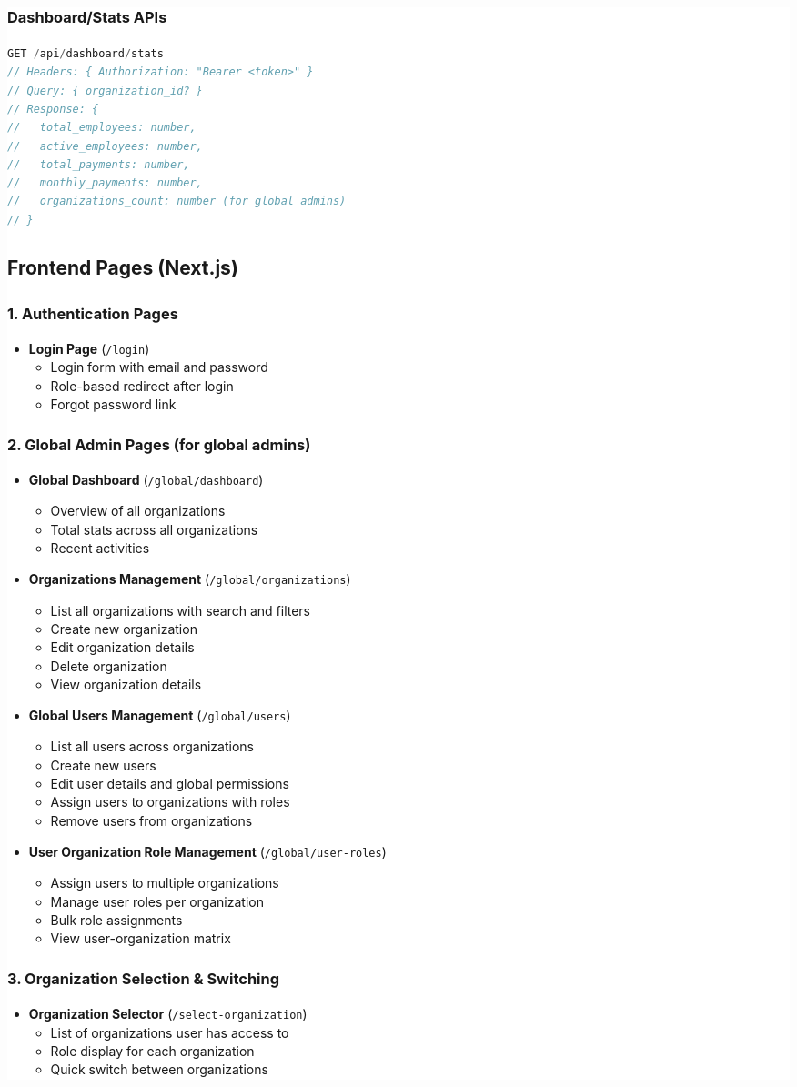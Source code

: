 ### Dashboard/Stats APIs
```javascript
GET /api/dashboard/stats
// Headers: { Authorization: "Bearer <token>" }
// Query: { organization_id? }
// Response: { 
//   total_employees: number,
//   active_employees: number,
//   total_payments: number,
//   monthly_payments: number,
//   organizations_count: number (for global admins)
// }
```

## Frontend Pages (Next.js)

### 1. Authentication Pages
- **Login Page** (`/login`)
  - Login form with email and password
  - Role-based redirect after login
  - Forgot password link

### 2. Global Admin Pages (for global admins)
- **Global Dashboard** (`/global/dashboard`)
  - Overview of all organizations
  - Total stats across all organizations
  - Recent activities

- **Organizations Management** (`/global/organizations`)
  - List all organizations with search and filters
  - Create new organization
  - Edit organization details
  - Delete organization
  - View organization details

- **Global Users Management** (`/global/users`)
  - List all users across organizations
  - Create new users
  - Edit user details and global permissions
  - Assign users to organizations with roles
  - Remove users from organizations

- **User Organization Role Management** (`/global/user-roles`)
  - Assign users to multiple organizations
  - Manage user roles per organization
  - Bulk role assignments
  - View user-organization matrix

### 3. Organization Selection & Switching
- **Organization Selector** (`/select-organization`)
  - List of organizations user has access to
  - Role display for each organization
  - Quick switch between organizations
